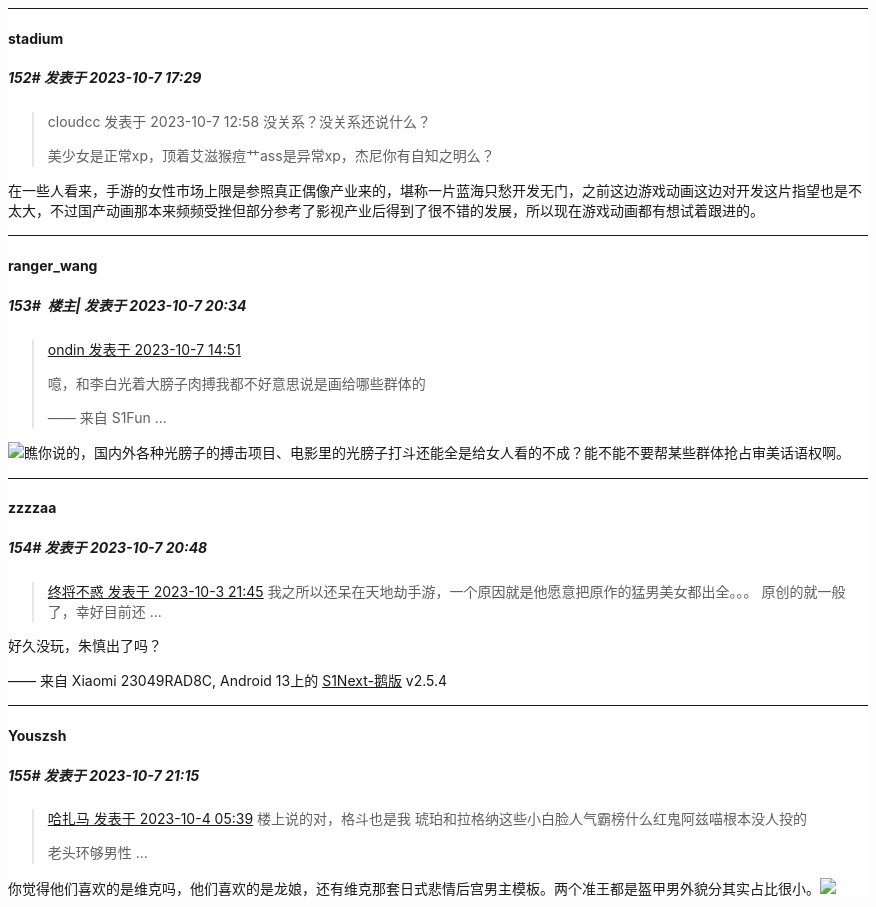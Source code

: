 
*****

####  stadium  
##### 152#       发表于 2023-10-7 17:29

<blockquote>cloudcc 发表于 2023-10-7 12:58
没关系？没关系还说什么？

美少女是正常xp，顶着艾滋猴痘艹ass是异常xp，杰尼你有自知之明么？
</blockquote>
在一些人看来，手游的女性市场上限是参照真正偶像产业来的，堪称一片蓝海只愁开发无门，之前这边游戏动画这边对开发这片指望也是不太大，不过国产动画那本来频频受挫但部分参考了影视产业后得到了很不错的发展，所以现在游戏动画都有想试着跟进的。


*****

####  ranger_wang  
##### 153#         楼主| 发表于 2023-10-7 20:34

<blockquote><a href="httphttps://bbs.saraba1st.com/2b/forum.php?mod=redirect&amp;goto=findpost&amp;pid=62641361&amp;ptid=2155386" target="_blank">ondin 发表于 2023-10-7 14:51</a>

噫，和李白光着大膀子肉搏我都不好意思说是画给哪些群体的

—— 来自 S1Fun ...</blockquote>
<img src="https://static.saraba1st.com/image/smiley/face2017/067.png" referrerpolicy="no-referrer">瞧你说的，国内外各种光膀子的搏击项目、电影里的光膀子打斗还能全是给女人看的不成？能不能不要帮某些群体抢占审美话语权啊。


*****

####  zzzzaa  
##### 154#       发表于 2023-10-7 20:48

<blockquote><a href="httphttps://bbs.saraba1st.com/2b/forum.php?mod=redirect&amp;goto=findpost&amp;pid=62607042&amp;ptid=2155386" target="_blank">终将不惑 发表于 2023-10-3 21:45</a>
我之所以还呆在天地劫手游，一个原因就是他愿意把原作的猛男美女都出全。。。
原创的就一般了，幸好目前还 ...</blockquote>
好久没玩，朱慎出了吗？

—— 来自 Xiaomi 23049RAD8C, Android 13上的 [S1Next-鹅版](https://github.com/ykrank/S1-Next/releases) v2.5.4


*****

####  Youszsh  
##### 155#       发表于 2023-10-7 21:15

<blockquote><a href="httphttps://bbs.saraba1st.com/2b/forum.php?mod=redirect&amp;goto=findpost&amp;pid=62609328&amp;ptid=2155386" target="_blank">哈扎马 发表于 2023-10-4 05:39</a>
楼上说的对，格斗也是我 琥珀和拉格纳这些小白脸人气霸榜什么红鬼阿兹喵根本没人投的

老头环够男性 ...</blockquote>
你觉得他们喜欢的是维克吗，他们喜欢的是龙娘，还有维克那套日式悲情后宫男主模板。两个准王都是盔甲男外貌分其实占比很小。<img src="https://static.saraba1st.com/image/smiley/face2017/067.png" referrerpolicy="no-referrer">
